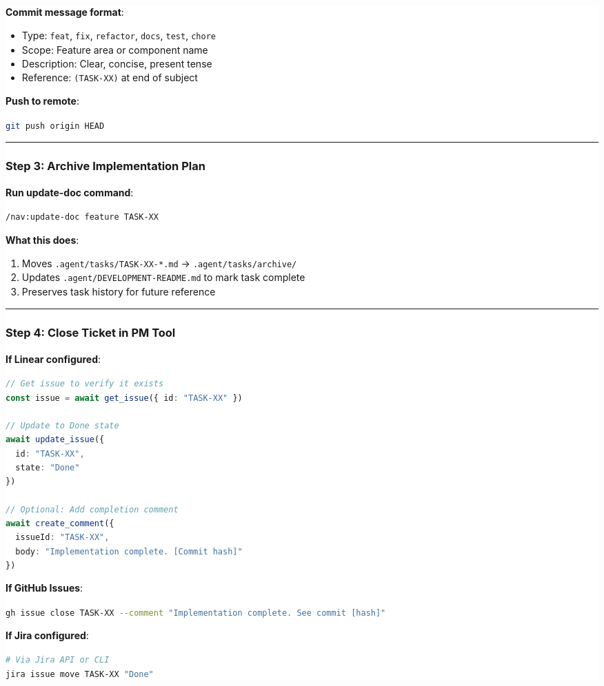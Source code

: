 **Commit message format**:
- Type: `feat`, `fix`, `refactor`, `docs`, `test`, `chore`
- Scope: Feature area or component name
- Description: Clear, concise, present tense
- Reference: `(TASK-XX)` at end of subject

**Push to remote**:
```bash
git push origin HEAD
```

---

### Step 3: Archive Implementation Plan

**Run update-doc command**:
```bash
/nav:update-doc feature TASK-XX
```

**What this does**:
1. Moves `.agent/tasks/TASK-XX-*.md` → `.agent/tasks/archive/`
2. Updates `.agent/DEVELOPMENT-README.md` to mark task complete
3. Preserves task history for future reference

---

### Step 4: Close Ticket in PM Tool

**If Linear configured**:
```typescript
// Get issue to verify it exists
const issue = await get_issue({ id: "TASK-XX" })

// Update to Done state
await update_issue({
  id: "TASK-XX",
  state: "Done"
})

// Optional: Add completion comment
await create_comment({
  issueId: "TASK-XX",
  body: "Implementation complete. [Commit hash]"
})
```

**If GitHub Issues**:
```bash
gh issue close TASK-XX --comment "Implementation complete. See commit [hash]"
```

**If Jira configured**:
```bash
# Via Jira API or CLI
jira issue move TASK-XX "Done"
```
